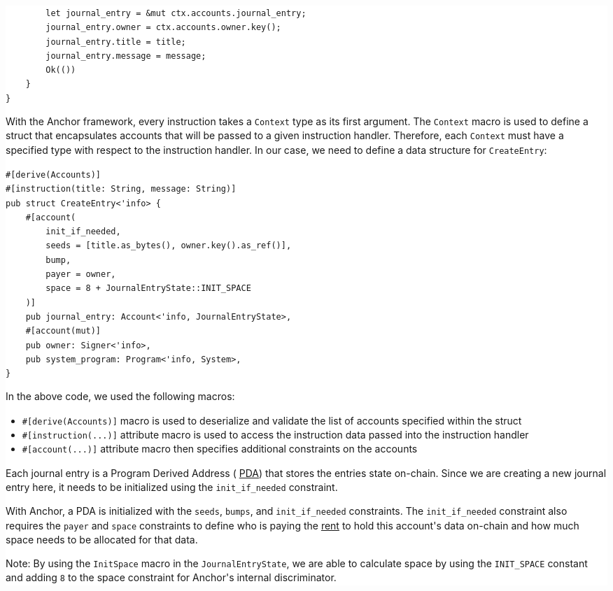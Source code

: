             let journal_entry = &mut ctx.accounts.journal_entry;
            journal_entry.owner = ctx.accounts.owner.key();
            journal_entry.title = title;
            journal_entry.message = message;
            Ok(())
        }
    }

With the Anchor framework, every instruction takes a `Context` type as its
first argument. The `Context` macro is used to define a struct that
encapsulates accounts that will be passed to a given instruction handler.
Therefore, each `Context` must have a specified type with respect to the
instruction handler. In our case, we need to define a data structure for
`CreateEntry`:

    
    
    #[derive(Accounts)]
    #[instruction(title: String, message: String)]
    pub struct CreateEntry<'info> {
        #[account(
            init_if_needed,
            seeds = [title.as_bytes(), owner.key().as_ref()],
            bump,
            payer = owner,
            space = 8 + JournalEntryState::INIT_SPACE
        )]
        pub journal_entry: Account<'info, JournalEntryState>,
        #[account(mut)]
        pub owner: Signer<'info>,
        pub system_program: Program<'info, System>,
    }

In the above code, we used the following macros:

  * `#[derive(Accounts)]` macro is used to deserialize and validate the list of accounts specified within the struct
  * `#[instruction(...)]` attribute macro is used to access the instruction data passed into the instruction handler
  * `#[account(...)]` attribute macro then specifies additional constraints on the accounts

Each journal entry is a Program Derived Address (
[PDA](https://solanacookbook.com/core-concepts/pdas.html#facts)) that stores
the entries state on-chain. Since we are creating a new journal entry here, it
needs to be initialized using the `init_if_needed` constraint.

With Anchor, a PDA is initialized with the `seeds`, `bumps`, and
`init_if_needed` constraints. The `init_if_needed` constraint also requires
the `payer` and `space` constraints to define who is paying the
[rent](/docs/terminology#rent) to hold this account's data on-chain and how
much space needs to be allocated for that data.

Note: By using the `InitSpace` macro in the `JournalEntryState`, we are able
to calculate space by using the `INIT_SPACE` constant and adding `8` to the
space constraint for Anchor's internal discriminator.
